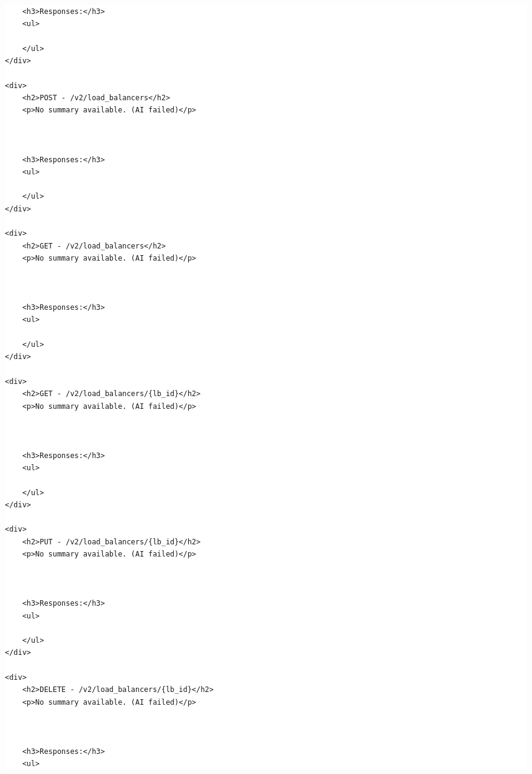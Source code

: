 

        <h3>Responses:</h3>
        <ul>

        </ul>
    </div>

    <div>
        <h2>POST - /v2/load_balancers</h2>
        <p>No summary available. (AI failed)</p>



        <h3>Responses:</h3>
        <ul>

        </ul>
    </div>

    <div>
        <h2>GET - /v2/load_balancers</h2>
        <p>No summary available. (AI failed)</p>



        <h3>Responses:</h3>
        <ul>

        </ul>
    </div>

    <div>
        <h2>GET - /v2/load_balancers/{lb_id}</h2>
        <p>No summary available. (AI failed)</p>



        <h3>Responses:</h3>
        <ul>

        </ul>
    </div>

    <div>
        <h2>PUT - /v2/load_balancers/{lb_id}</h2>
        <p>No summary available. (AI failed)</p>



        <h3>Responses:</h3>
        <ul>

        </ul>
    </div>

    <div>
        <h2>DELETE - /v2/load_balancers/{lb_id}</h2>
        <p>No summary available. (AI failed)</p>



        <h3>Responses:</h3>
        <ul>
